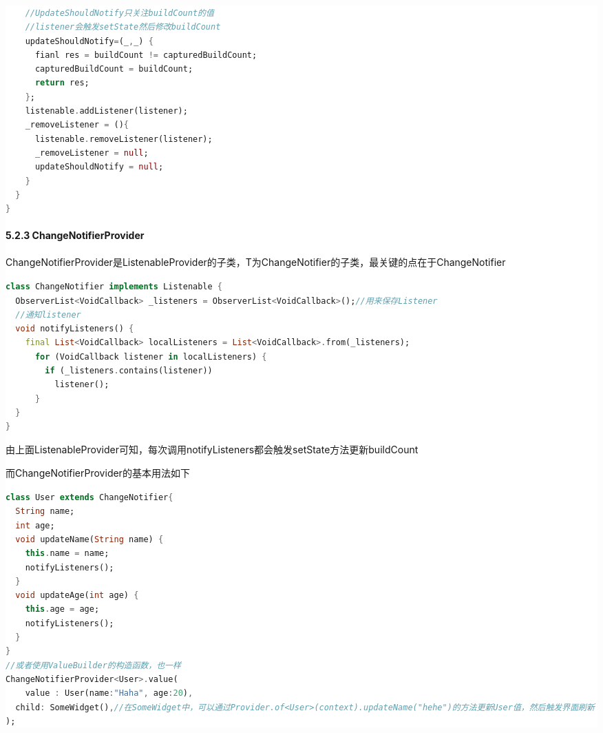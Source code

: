 ```dart
    //UpdateShouldNotify只关注buildCount的值
    //listener会触发setState然后修改buildCount
    updateShouldNotify=(_,_) {
      fianl res = buildCount != capturedBuildCount;
      capturedBuildCount = buildCount;
      return res;
    };
    listenable.addListener(listener);
    _removeListener = (){
      listenable.removeListener(listener);
      _removeListener = null;
      updateShouldNotify = null;
    }
  }
}
```

#### 5.2.3 ChangeNotifierProvider

ChangeNotifierProvider是ListenableProvider的子类，T为ChangeNotifier的子类，最关键的点在于ChangeNotifier

```dart
class ChangeNotifier implements Listenable {
  ObserverList<VoidCallback> _listeners = ObserverList<VoidCallback>();//用来保存Listener
  //通知listener
  void notifyListeners() {
    final List<VoidCallback> localListeners = List<VoidCallback>.from(_listeners);
      for (VoidCallback listener in localListeners) {
        if (_listeners.contains(listener))
          listener();
      }  
  }
}
```

由上面ListenableProvider可知，每次调用notifyListeners都会触发setState方法更新buildCount

而ChangeNotifierProvider的基本用法如下

```dart
class User extends ChangeNotifier{
  String name;
  int age;
  void updateName(String name) {
    this.name = name;
    notifyListeners();
  }
  void updateAge(int age) {
    this.age = age;
    notifyListeners();
  }
}
//或者使用ValueBuilder的构造函数，也一样
ChangeNotifierProvider<User>.value(
	value : User(name:"Haha", age:20),
  child: SomeWidget(),//在SomeWidget中，可以通过Provider.of<User>(context).updateName("hehe")的方法更新User值，然后触发界面刷新
);
```

